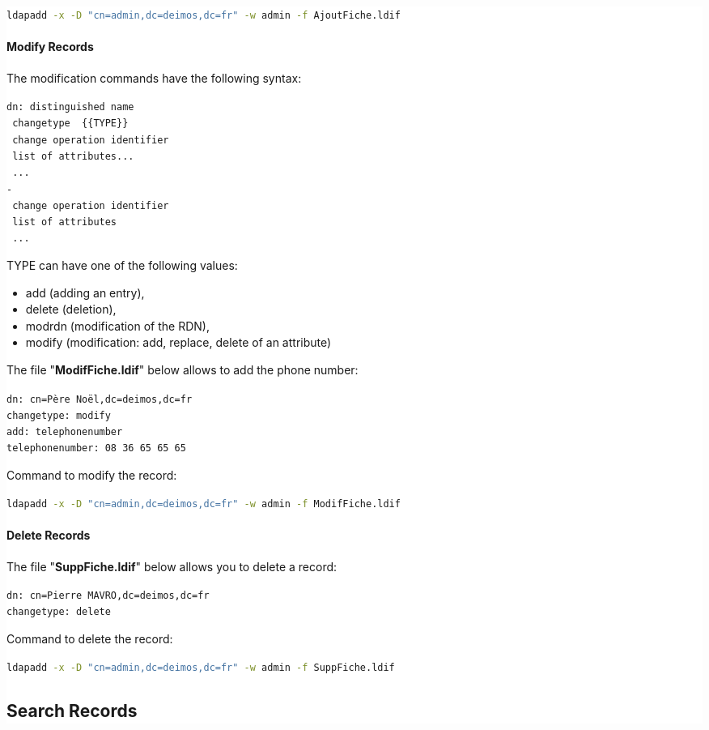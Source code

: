 ```bash
ldapadd -x -D "cn=admin,dc=deimos,dc=fr" -w admin -f AjoutFiche.ldif
```

#### Modify Records

The modification commands have the following syntax:

```
dn: distinguished name
 changetype  {{TYPE}}
 change operation identifier
 list of attributes...
 ...
-
 change operation identifier
 list of attributes
 ...
```

TYPE can have one of the following values:

- add (adding an entry),
- delete (deletion),
- modrdn (modification of the RDN),
- modify (modification: add, replace, delete of an attribute)

The file "**ModifFiche.ldif**" below allows to add the phone number:

```
dn: cn=Père Noël,dc=deimos,dc=fr
changetype: modify
add: telephonenumber
telephonenumber: 08 36 65 65 65
```

Command to modify the record:

```bash
ldapadd -x -D "cn=admin,dc=deimos,dc=fr" -w admin -f ModifFiche.ldif
```

#### Delete Records

The file "**SuppFiche.ldif**" below allows you to delete a record:

```
dn: cn=Pierre MAVRO,dc=deimos,dc=fr
changetype: delete
```

Command to delete the record:

```bash
ldapadd -x -D "cn=admin,dc=deimos,dc=fr" -w admin -f SuppFiche.ldif
```

## Search Records
